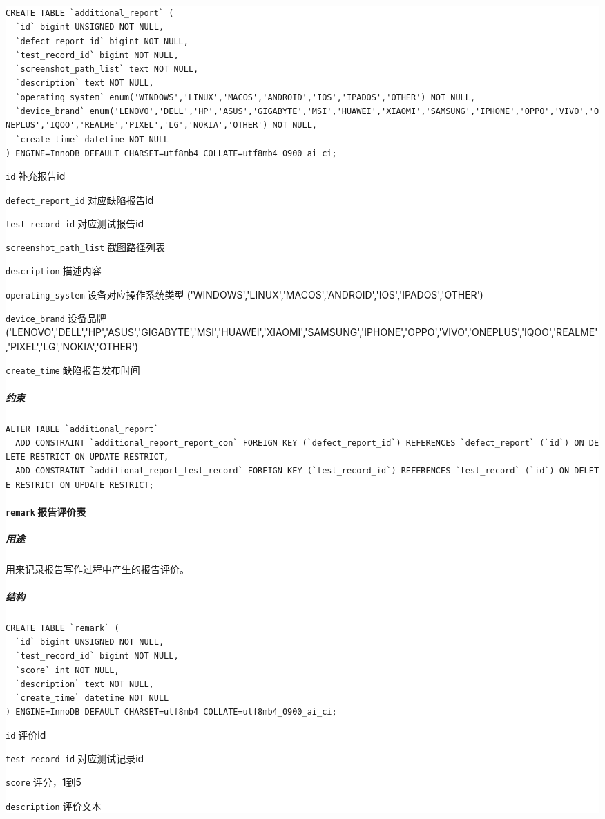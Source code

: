 ```mysql
CREATE TABLE `additional_report` (
  `id` bigint UNSIGNED NOT NULL,
  `defect_report_id` bigint NOT NULL,
  `test_record_id` bigint NOT NULL,
  `screenshot_path_list` text NOT NULL,
  `description` text NOT NULL,
  `operating_system` enum('WINDOWS','LINUX','MACOS','ANDROID','IOS','IPADOS','OTHER') NOT NULL,
  `device_brand` enum('LENOVO','DELL','HP','ASUS','GIGABYTE','MSI','HUAWEI','XIAOMI','SAMSUNG','IPHONE','OPPO','VIVO','ONEPLUS','IQOO','REALME','PIXEL','LG','NOKIA','OTHER') NOT NULL,
  `create_time` datetime NOT NULL
) ENGINE=InnoDB DEFAULT CHARSET=utf8mb4 COLLATE=utf8mb4_0900_ai_ci;
```

`id` 补充报告id

`defect_report_id` 对应缺陷报告id

`test_record_id` 对应测试报告id

`screenshot_path_list` 截图路径列表

`description` 描述内容

`operating_system` 设备对应操作系统类型 ('WINDOWS','LINUX','MACOS','ANDROID','IOS','IPADOS','OTHER') 

`device_brand` 设备品牌 ('LENOVO','DELL','HP','ASUS','GIGABYTE','MSI','HUAWEI','XIAOMI','SAMSUNG','IPHONE','OPPO','VIVO','ONEPLUS','IQOO','REALME','PIXEL','LG','NOKIA','OTHER')

`create_time` 缺陷报告发布时间

##### 约束 

```mysql
ALTER TABLE `additional_report`
  ADD CONSTRAINT `additional_report_report_con` FOREIGN KEY (`defect_report_id`) REFERENCES `defect_report` (`id`) ON DELETE RESTRICT ON UPDATE RESTRICT,
  ADD CONSTRAINT `additional_report_test_record` FOREIGN KEY (`test_record_id`) REFERENCES `test_record` (`id`) ON DELETE RESTRICT ON UPDATE RESTRICT;
```



#### `remark` 报告评价表

##### 用途

用来记录报告写作过程中产生的报告评价。

##### 结构

```mysql
CREATE TABLE `remark` (
  `id` bigint UNSIGNED NOT NULL,
  `test_record_id` bigint NOT NULL,
  `score` int NOT NULL,
  `description` text NOT NULL,
  `create_time` datetime NOT NULL
) ENGINE=InnoDB DEFAULT CHARSET=utf8mb4 COLLATE=utf8mb4_0900_ai_ci;
```

`id` 评价id

`test_record_id` 对应测试记录id

`score` 评分，1到5

`description` 评价文本

